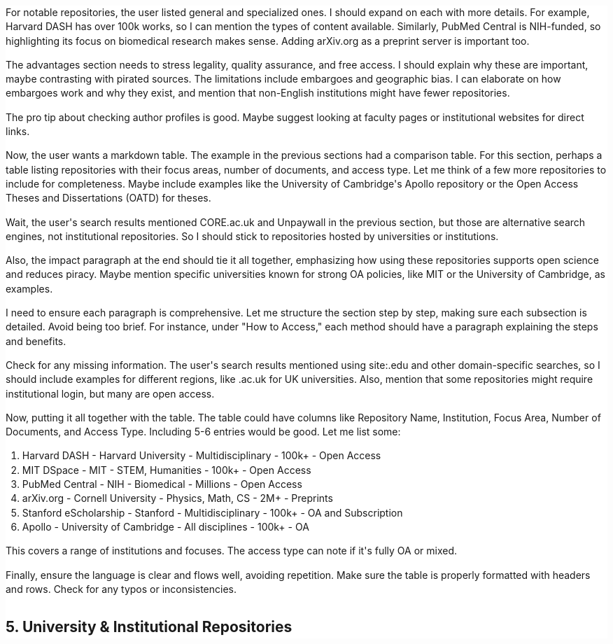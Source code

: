 For notable repositories, the user listed general and specialized ones. I should expand on each with more details. For example, Harvard DASH has over 100k works, so I can mention the types of content available. Similarly, PubMed Central is NIH-funded, so highlighting its focus on biomedical research makes sense. Adding arXiv.org as a preprint server is important too.

The advantages section needs to stress legality, quality assurance, and free access. I should explain why these are important, maybe contrasting with pirated sources. The limitations include embargoes and geographic bias. I can elaborate on how embargoes work and why they exist, and mention that non-English institutions might have fewer repositories.

The pro tip about checking author profiles is good. Maybe suggest looking at faculty pages or institutional websites for direct links. 

Now, the user wants a markdown table. The example in the previous sections had a comparison table. For this section, perhaps a table listing repositories with their focus areas, number of documents, and access type. Let me think of a few more repositories to include for completeness. Maybe include examples like the University of Cambridge's Apollo repository or the Open Access Theses and Dissertations (OATD) for theses.

Wait, the user's search results mentioned CORE.ac.uk and Unpaywall in the previous section, but those are alternative search engines, not institutional repositories. So I should stick to repositories hosted by universities or institutions.

Also, the impact paragraph at the end should tie it all together, emphasizing how using these repositories supports open science and reduces piracy. Maybe mention specific universities known for strong OA policies, like MIT or the University of Cambridge, as examples.

I need to ensure each paragraph is comprehensive. Let me structure the section step by step, making sure each subsection is detailed. Avoid being too brief. For instance, under "How to Access," each method should have a paragraph explaining the steps and benefits.

Check for any missing information. The user's search results mentioned using site:.edu and other domain-specific searches, so I should include examples for different regions, like .ac.uk for UK universities. Also, mention that some repositories might require institutional login, but many are open access.

Now, putting it all together with the table. The table could have columns like Repository Name, Institution, Focus Area, Number of Documents, and Access Type. Including 5-6 entries would be good. Let me list some:

1. Harvard DASH - Harvard University - Multidisciplinary - 100k+ - Open Access
2. MIT DSpace - MIT - STEM, Humanities - 100k+ - Open Access
3. PubMed Central - NIH - Biomedical - Millions - Open Access
4. arXiv.org - Cornell University - Physics, Math, CS - 2M+ - Preprints
5. Stanford eScholarship - Stanford - Multidisciplinary - 100k+ - OA and Subscription
6. Apollo - University of Cambridge - All disciplines - 100k+ - OA

This covers a range of institutions and focuses. The access type can note if it's fully OA or mixed.

Finally, ensure the language is clear and flows well, avoiding repetition. Make sure the table is properly formatted with headers and rows. Check for any typos or inconsistencies.
</think>

## 5. University & Institutional Repositories  
